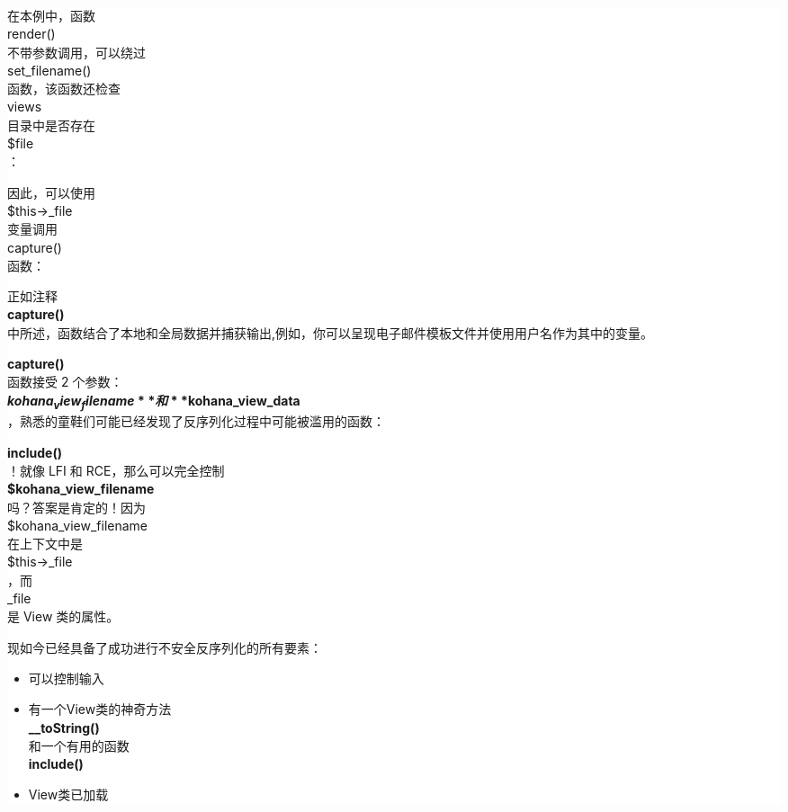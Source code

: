 在本例中，函数   
render()  
 不带参数调用，可以绕过   
set_filename()  
 函数，该函数还检查   
views  
 目录中是否存在   
$file  
 ：  
```
```  
  
因此，可以使用   
$this->_file  
 变量调用   
capture()  
 函数：  
```
```  
  
正如注释   
**capture()**  
 中所述，函数结合了本地和全局数据并捕获输出,例如，你可以呈现电子邮件模板文件并使用用户名作为其中的变量。  
```
```  
  
**capture()**  
 函数接受 2 个参数：  
**$kohana_view_filename**  
 和   
**$kohana_view_data**  
 ，熟悉的童鞋们可能已经发现了反序列化过程中可能被滥用的函数：  
  
**include()**  
 ！就像 LFI 和 RCE，那么可以完全控制   
**$kohana_view_filename**  
 吗？答案是肯定的！因为   
$kohana_view_filename  
 在上下文中是   
$this->_file  
 ，而   
_file  
 是 View 类的属性。  
```
```  
  
现如今已经具备了成功进行不安全反序列化的所有要素：  
- 可以控制输入  
  
- 有一个View类的神奇方法  
**__toString()**  
 和一个有用的函数   
**include()**  
   
  
- View类已加载  
  